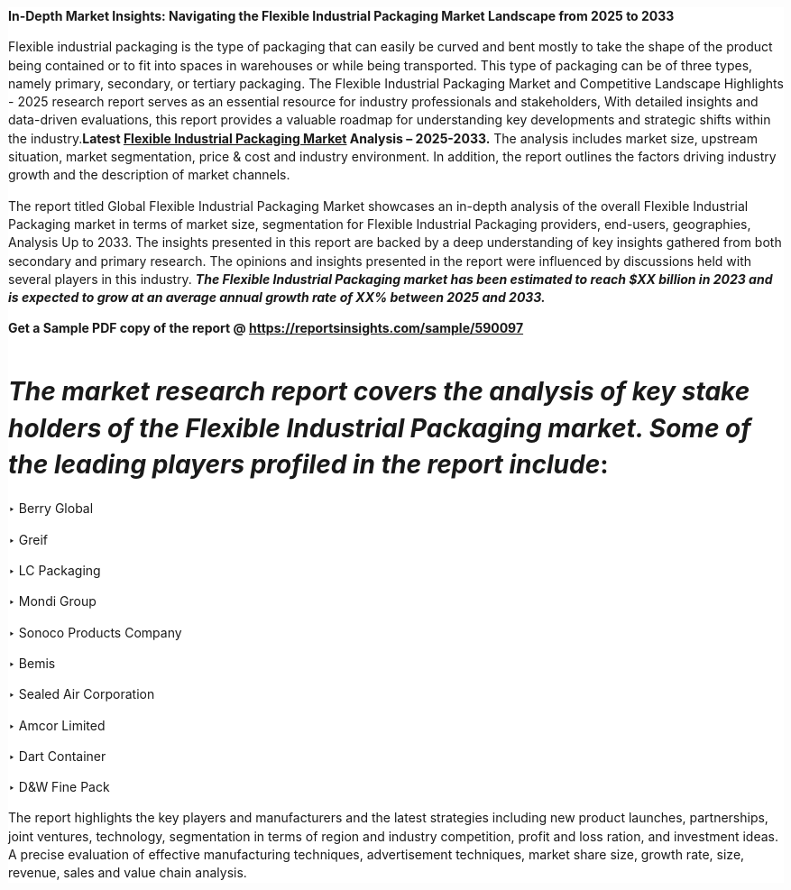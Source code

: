 <strong>In-Depth Market Insights: Navigating the Flexible Industrial Packaging Market Landscape from 2025 to 2033</strong></p>

Flexible industrial packaging is the type of packaging that can easily be curved and bent mostly to take the shape of the product being contained or to fit into spaces in warehouses or while being transported. This type of packaging can be of three types, namely primary, secondary, or tertiary packaging. The Flexible Industrial Packaging Market and Competitive Landscape Highlights - 2025 research report serves as an essential resource for industry professionals and stakeholders, With detailed insights and data-driven evaluations, this report provides a valuable roadmap for understanding key developments and strategic shifts within the industry.<strong>Latest <a href=https://www.reportsinsights.com/sample/590097>Flexible Industrial Packaging Market</a> Analysis – 2025-2033.</strong>  The analysis includes market size, upstream situation, market segmentation, price & cost and industry environment. In addition, the report outlines the factors driving industry growth and the description of market channels.

The report titled Global Flexible Industrial Packaging Market showcases an in-depth analysis of the overall Flexible Industrial Packaging market in terms of market size, segmentation for Flexible Industrial Packaging providers, end-users, geographies, Analysis Up to 2033. The insights presented in this report are backed by a deep understanding of key insights gathered from both secondary and primary research. The opinions and insights presented in the report were influenced by discussions held with several players in this industry. <strong><em>The Flexible Industrial Packaging market has been estimated to reach $XX billion in 2023 and is expected to grow at an average annual growth rate of XX% between 2025 and 2033.</em></strong>

<strong>Get a Sample PDF copy of the report @ <a href=https://reportsinsights.com/sample/590097>https://reportsinsights.com/sample/590097</a></strong>

# <strong><em>The market research report covers the analysis of key stake holders of the Flexible Industrial Packaging market. Some of the leading players profiled in the report include</em></strong>: 

‣ Berry Global

‣ Greif

‣ LC Packaging

‣ Mondi Group

‣ Sonoco Products Company

‣ Bemis

‣ Sealed Air Corporation

‣ Amcor Limited

‣ Dart Container

‣ D&W Fine Pack

The report highlights the key players and manufacturers and the latest strategies including new product launches, partnerships, joint ventures, technology, segmentation in terms of region and industry competition, profit and loss ration, and investment ideas. A precise evaluation of effective manufacturing techniques, advertisement techniques, market share size, growth rate, size, revenue, sales and value chain analysis.
